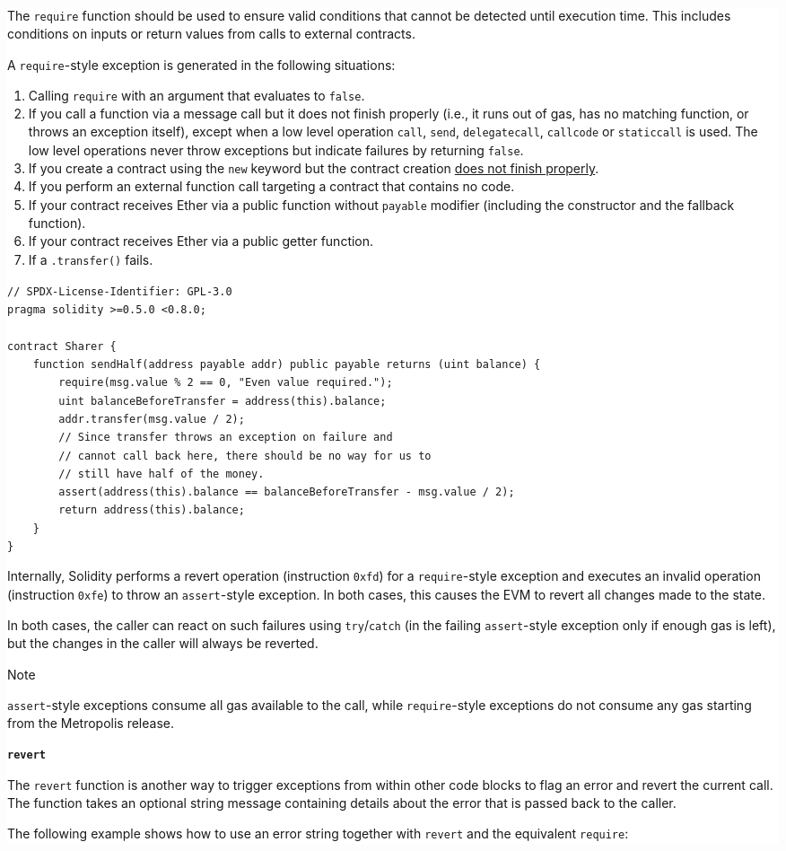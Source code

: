The `require` function should be used to ensure valid conditions that cannot be detected until execution time. This includes conditions on inputs or return values from calls to external contracts.

A `require`-style exception is generated in the following situations:

1. Calling `require` with an argument that evaluates to `false`.
2. If you call a function via a message call but it does not finish properly (i.e., it runs out of gas, has no matching function, or throws an exception itself), except when a low level operation `call`, `send`, `delegatecall`, `callcode` or `staticcall` is used. The low level operations never throw exceptions but indicate failures by returning `false`.
3. If you create a contract using the `new` keyword but the contract creation [does not finish properly](https://solidity.readthedocs.io/en/v0.7.3/control-structures.html#creating-contracts).
4. If you perform an external function call targeting a contract that contains no code.
5. If your contract receives Ether via a public function without `payable` modifier (including the constructor and the fallback function).
6. If your contract receives Ether via a public getter function.
7. If a `.transfer()` fails.

```
// SPDX-License-Identifier: GPL-3.0
pragma solidity >=0.5.0 <0.8.0;

contract Sharer {
    function sendHalf(address payable addr) public payable returns (uint balance) {
        require(msg.value % 2 == 0, "Even value required.");
        uint balanceBeforeTransfer = address(this).balance;
        addr.transfer(msg.value / 2);
        // Since transfer throws an exception on failure and
        // cannot call back here, there should be no way for us to
        // still have half of the money.
        assert(address(this).balance == balanceBeforeTransfer - msg.value / 2);
        return address(this).balance;
    }
}
```

Internally, Solidity performs a revert operation (instruction `0xfd`) for a `require`-style exception and executes an invalid operation (instruction `0xfe`) to throw an `assert`-style exception. In both cases, this causes the EVM to revert all changes made to the state.

In both cases, the caller can react on such failures using `try`/`catch` (in the failing `assert`-style exception only if enough gas is left), but the changes in the caller will always be reverted.

Note

`assert`-style exceptions consume all gas available to the call, while `require`-style exceptions do not consume any gas starting from the Metropolis release.

**`revert`**

The `revert` function is another way to trigger exceptions from within other code blocks to flag an error and revert the current call. The function takes an optional string message containing details about the error that is passed back to the caller.

The following example shows how to use an error string together with `revert` and the equivalent `require`:
